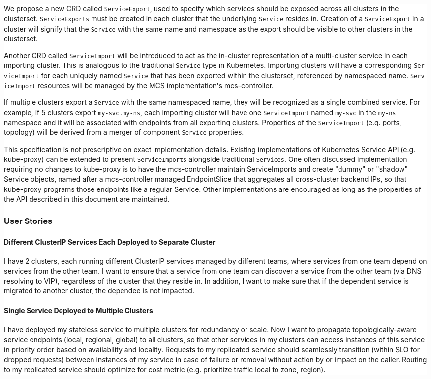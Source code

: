 We propose a new CRD called `ServiceExport`, used to specify which services
should be exposed across all clusters in the clusterset. `ServiceExports` must
be created in each cluster that the underlying `Service` resides in. Creation of
a `ServiceExport` in a cluster will signify that the `Service` with the same
name and namespace as the export should be visible to other clusters in the
clusterset.

Another CRD called `ServiceImport` will be introduced to act as the in-cluster
representation of a multi-cluster service in each importing cluster. This is
analogous to the traditional `Service` type in Kubernetes. Importing clusters
will have a corresponding `ServiceImport` for each uniquely named `Service` that
has been exported within the clusterset, referenced by namespaced name.
`ServiceImport` resources will be managed by the MCS implementation's
mcs-controller.

If multiple clusters export a `Service` with the same namespaced name, they will
be recognized as a single combined service. For example, if 5 clusters export
`my-svc.my-ns`, each importing cluster will have one `ServiceImport` named
`my-svc` in the `my-ns` namespace and it will be associated with endpoints from
all exporting clusters. Properties of the `ServiceImport` (e.g. ports, topology)
will be derived from a merger of component `Service` properties.

This specification is not prescriptive on exact implementation details. Existing
implementations of Kubernetes Service API (e.g. kube-proxy) can be extended to
present `ServiceImports` alongside traditional `Services`. One often discussed
implementation requiring no changes to kube-proxy is to have the mcs-controller
maintain ServiceImports and create "dummy" or "shadow" Service objects, named
after a mcs-controller managed EndpointSlice that aggregates all cross-cluster
backend IPs, so that kube-proxy programs those endpoints like a regular Service.
Other implementations are encouraged as long as the properties of the API described
in this document are maintained.

### User Stories



#### Different ClusterIP Services Each Deployed to Separate Cluster

I have 2 clusters, each running different ClusterIP services managed by different
teams, where services from one team depend on services from the other team. I want
to ensure that a service from one team can discover a service from the other team
(via DNS resolving to VIP), regardless of the cluster that they reside in. In
addition, I want to make sure that if the dependent service is migrated to
another cluster, the dependee is not impacted.

#### Single Service Deployed to Multiple Clusters

I have deployed my stateless service to multiple clusters for redundancy or
scale. Now I want to propagate topologically-aware service endpoints (local,
regional, global) to all clusters, so that other services in my clusters can
access instances of this service in priority order based on availability and
locality. Requests to my replicated service should seamlessly transition (within
SLO for dropped requests) between instances of my service in case of failure or
removal without action by or impact on the caller. Routing to my replicated
service should optimize for cost metric (e.g. prioritize traffic local to zone,
region).
